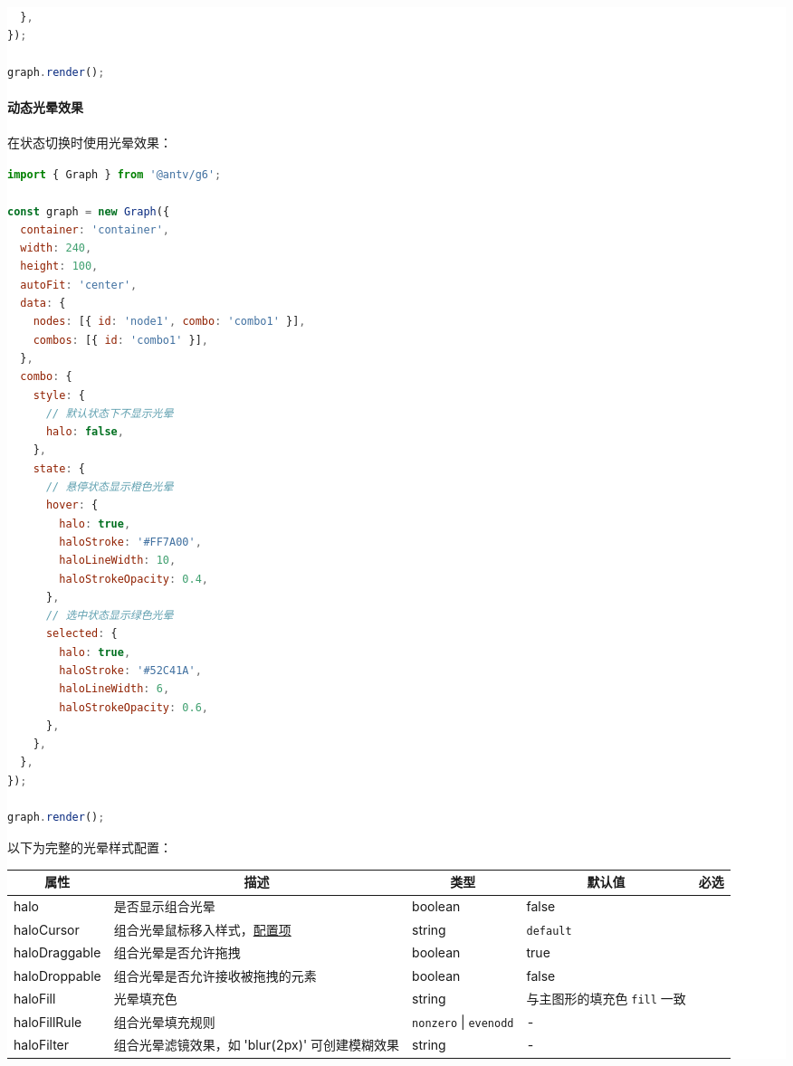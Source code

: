 ```js | ob { inject: true }
  },
});

graph.render();
```

#### 动态光晕效果

在状态切换时使用光晕效果：

```js | ob { inject: true }
import { Graph } from '@antv/g6';

const graph = new Graph({
  container: 'container',
  width: 240,
  height: 100,
  autoFit: 'center',
  data: {
    nodes: [{ id: 'node1', combo: 'combo1' }],
    combos: [{ id: 'combo1' }],
  },
  combo: {
    style: {
      // 默认状态下不显示光晕
      halo: false,
    },
    state: {
      // 悬停状态显示橙色光晕
      hover: {
        halo: true,
        haloStroke: '#FF7A00',
        haloLineWidth: 10,
        haloStrokeOpacity: 0.4,
      },
      // 选中状态显示绿色光晕
      selected: {
        halo: true,
        haloStroke: '#52C41A',
        haloLineWidth: 6,
        haloStrokeOpacity: 0.6,
      },
    },
  },
});

graph.render();
```

以下为完整的光晕样式配置：

| 属性               | 描述                                                                                                                                           | 类型                                                                  | 默认值                       | 必选 |
| ------------------ | ---------------------------------------------------------------------------------------------------------------------------------------------- | --------------------------------------------------------------------- | ---------------------------- | ---- |
| halo               | 是否显示组合光晕                                                                                                                               | boolean                                                               | false                        |      |
| haloCursor         | 组合光晕鼠标移入样式，[配置项](#cursor)                                                                                                        | string                                                                | `default`                    |      |
| haloDraggable      | 组合光晕是否允许拖拽                                                                                                                           | boolean                                                               | true                         |      |
| haloDroppable      | 组合光晕是否允许接收被拖拽的元素                                                                                                               | boolean                                                               | false                        |      |
| haloFill           | 光晕填充色                                                                                                                                     | string                                                                | 与主图形的填充色 `fill` 一致 |      |
| haloFillRule       | 组合光晕填充规则                                                                                                                               | `nonzero` \| `evenodd`                                                | -                            |      |
| haloFilter         | 组合光晕滤镜效果，如 'blur(2px)' 可创建模糊效果                                                                                                | string                                                                | -                            |      |

  [state: string]: ComboStyle;